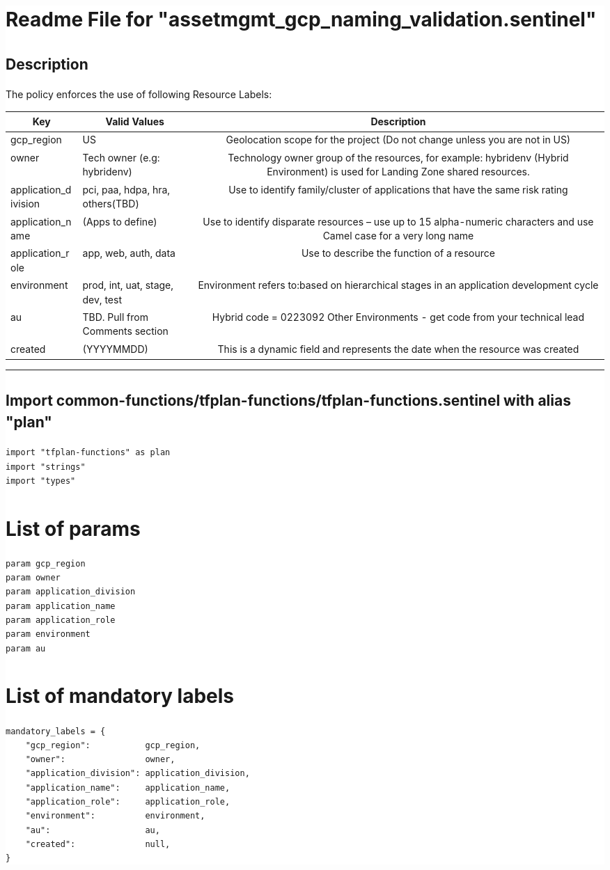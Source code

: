 # Readme File for "assetmgmt_gcp_naming_validation.sentinel"

## Description

The policy enforces the use of following Resource Labels:

|Key | Valid Values | Description |
|--------|------|:-----------:|
|gcp_region|US|Geolocation scope for the project (Do not change unless you are not in US)|
|owner|Tech owner (e.g: hybridenv)|Technology owner group of the resources, for example: hybridenv (Hybrid Environment) is used for Landing Zone shared resources.|
|application_division|pci, paa, hdpa, hra, others(TBD)|Use to identify family/cluster of applications that have the same risk rating|
|application_name|(Apps to define)|Use to identify disparate resources – use up to 15 alpha-numeric characters and use Camel case for a very long name|
|application_role|app, web, auth, data|Use to describe the function of a resource|
|environment|prod, int, uat, stage, dev, test|Environment refers to:based on hierarchical stages in an application development cycle|
|au|TBD. Pull from Comments section|Hybrid code = 0223092 Other Environments - get code from your technical lead|
|created|(YYYYMMDD)|This is a dynamic field and represents the date when the resource was created|

-------


## Import common-functions/tfplan-functions/tfplan-functions.sentinel with alias "plan"
```
import "tfplan-functions" as plan
import "strings"
import "types"
```

# List of params
```
param gcp_region
param owner
param application_division
param application_name
param application_role
param environment
param au
```

# List of mandatory labels
```
mandatory_labels = {
	"gcp_region":           gcp_region,
	"owner":                owner,
	"application_division": application_division,
	"application_name":     application_name,
	"application_role":     application_role,
	"environment":          environment,
	"au":                   au,
	"created":              null,
}
```
